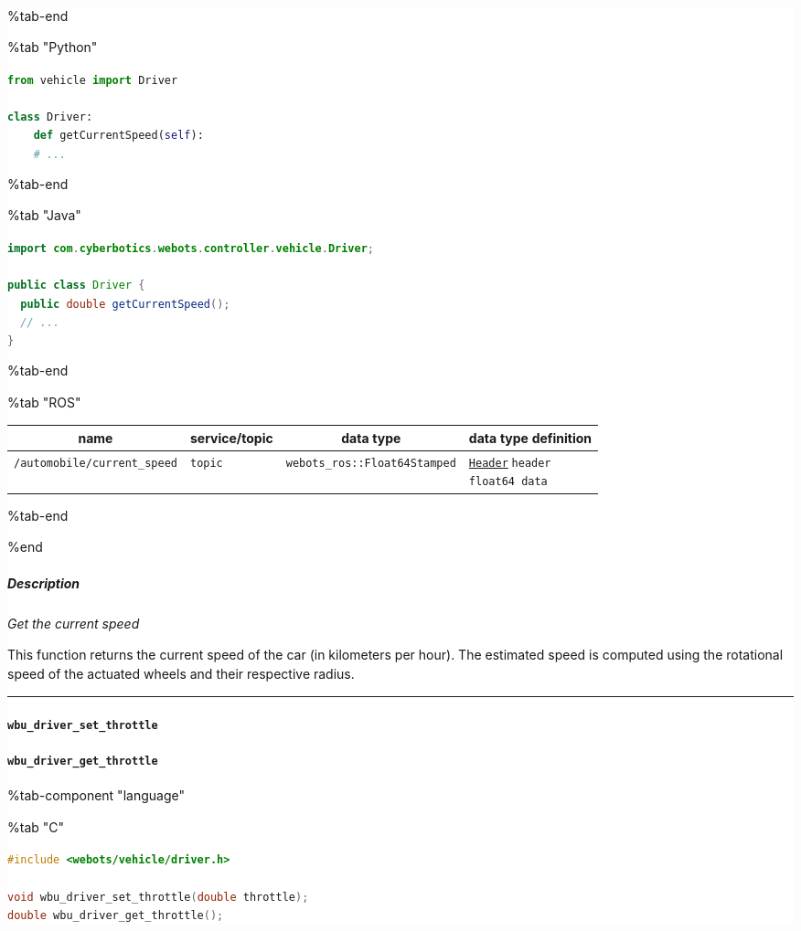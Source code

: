 %tab-end

%tab "Python"

```python
from vehicle import Driver

class Driver:
    def getCurrentSpeed(self):
    # ...
```

%tab-end

%tab "Java"

```java
import com.cyberbotics.webots.controller.vehicle.Driver;

public class Driver {
  public double getCurrentSpeed();
  // ...
}
```

%tab-end

%tab "ROS"

| name | service/topic | data type | data type definition |
| --- | --- | --- | --- |
| `/automobile/current_speed` | `topic` | `webots_ros::Float64Stamped` | [`Header`](http://docs.ros.org/api/std_msgs/html/msg/Header.html) `header`<br/>`float64 data` |

%tab-end

%end

##### Description

*Get the current speed*

This function returns the current speed of the car (in kilometers per hour).
The estimated speed is computed using the rotational speed of the actuated wheels and their respective radius.

---

#### `wbu_driver_set_throttle`
#### `wbu_driver_get_throttle`


%tab-component "language"

%tab "C"

```c
#include <webots/vehicle/driver.h>

void wbu_driver_set_throttle(double throttle);
double wbu_driver_get_throttle();
```
